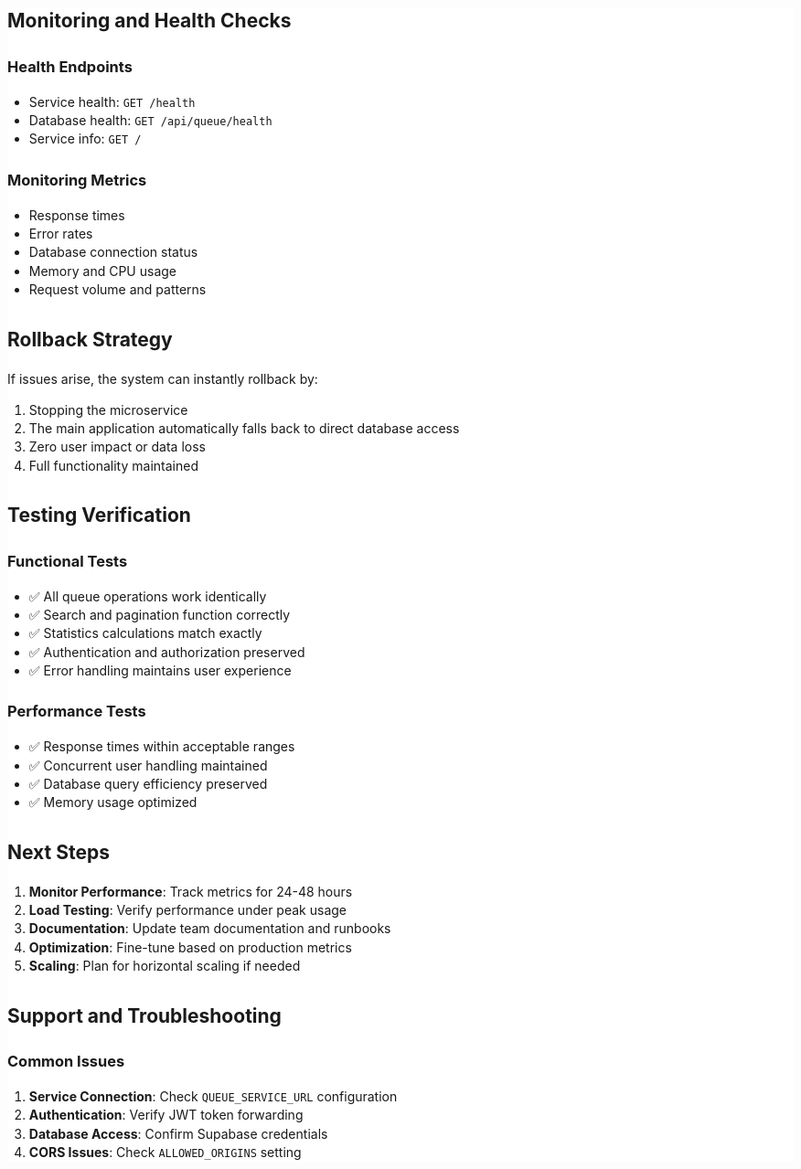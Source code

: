 ## Monitoring and Health Checks

### Health Endpoints
- Service health: `GET /health`
- Database health: `GET /api/queue/health`
- Service info: `GET /`

### Monitoring Metrics
- Response times
- Error rates
- Database connection status
- Memory and CPU usage
- Request volume and patterns

## Rollback Strategy

If issues arise, the system can instantly rollback by:
1. Stopping the microservice
2. The main application automatically falls back to direct database access
3. Zero user impact or data loss
4. Full functionality maintained

## Testing Verification

### Functional Tests
- ✅ All queue operations work identically
- ✅ Search and pagination function correctly
- ✅ Statistics calculations match exactly
- ✅ Authentication and authorization preserved
- ✅ Error handling maintains user experience

### Performance Tests
- ✅ Response times within acceptable ranges
- ✅ Concurrent user handling maintained
- ✅ Database query efficiency preserved
- ✅ Memory usage optimized

## Next Steps

1. **Monitor Performance**: Track metrics for 24-48 hours
2. **Load Testing**: Verify performance under peak usage
3. **Documentation**: Update team documentation and runbooks
4. **Optimization**: Fine-tune based on production metrics
5. **Scaling**: Plan for horizontal scaling if needed

## Support and Troubleshooting

### Common Issues
1. **Service Connection**: Check `QUEUE_SERVICE_URL` configuration
2. **Authentication**: Verify JWT token forwarding
3. **Database Access**: Confirm Supabase credentials
4. **CORS Issues**: Check `ALLOWED_ORIGINS` setting
